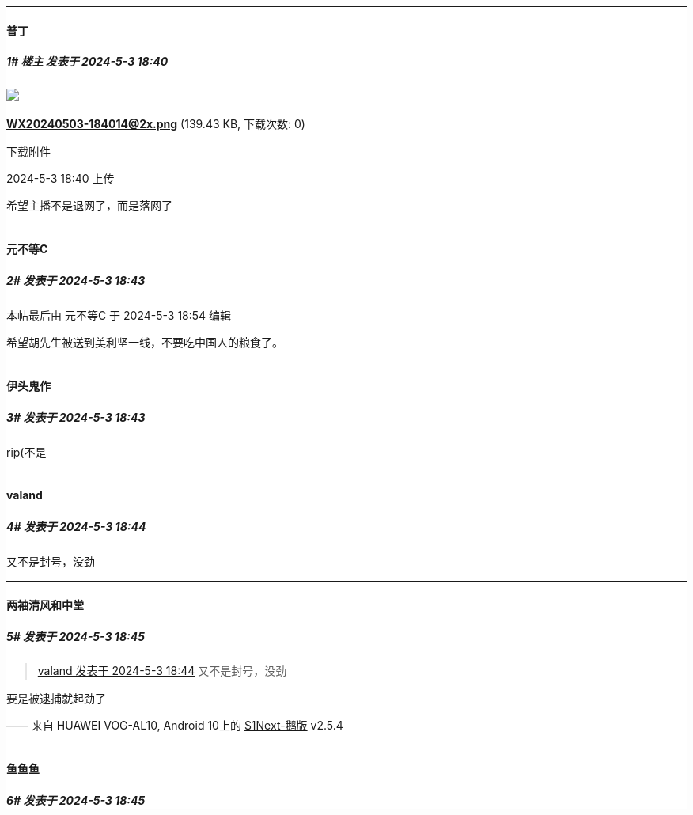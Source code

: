 ﻿
*****

####  普丁  
##### 1#       楼主       发表于 2024-5-3 18:40

<img src="https://img.saraba1st.com/forum/202405/03/184024mwjxjqboqjksibco.png" referrerpolicy="no-referrer">

<strong>WX20240503-184014@2x.png</strong> (139.43 KB, 下载次数: 0)

下载附件

2024-5-3 18:40 上传

希望主播不是退网了，而是落网了

*****

####  元不等C  
##### 2#       发表于 2024-5-3 18:43

 本帖最后由 元不等C 于 2024-5-3 18:54 编辑 

希望胡先生被送到美利坚一线，不要吃中国人的粮食了。

*****

####  伊头鬼作  
##### 3#       发表于 2024-5-3 18:43

rip(不是

*****

####  valand  
##### 4#       发表于 2024-5-3 18:44

又不是封号，没劲

*****

####  两袖清风和中堂  
##### 5#       发表于 2024-5-3 18:45

<blockquote><a href="httphttps://bbs.saraba1st.com/2b/forum.php?mod=redirect&amp;goto=findpost&amp;pid=64800739&amp;ptid=2182392" target="_blank">valand 发表于 2024-5-3 18:44</a>
又不是封号，没劲</blockquote>
要是被逮捕就起劲了

—— 来自 HUAWEI VOG-AL10, Android 10上的 [S1Next-鹅版](https://github.com/ykrank/S1-Next/releases) v2.5.4

*****

####  鱼鱼鱼  
##### 6#       发表于 2024-5-3 18:45
